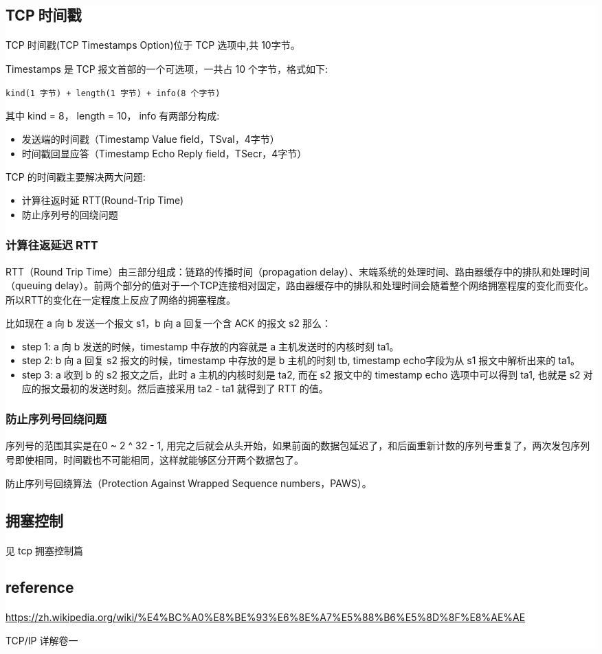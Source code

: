 ## TCP 时间戳

TCP 时间戳(TCP Timestamps Option)位于 TCP 选项中,共 10字节。

Timestamps 是 TCP 报文首部的一个可选项，一共占 10 个字节，格式如下:

```
kind(1 字节) + length(1 字节) + info(8 个字节)
```

其中 kind = 8， length = 10， info 有两部分构成: 

- 发送端的时间戳（Timestamp Value field，TSval，4字节）
- 时间戳回显应答（Timestamp Echo Reply field，TSecr，4字节）

TCP 的时间戳主要解决两大问题:

- 计算往返时延 RTT(Round-Trip Time)
- 防止序列号的回绕问题

### 计算往返延迟 RTT

RTT（Round Trip Time）由三部分组成：链路的传播时间（propagation delay）、末端系统的处理时间、路由器缓存中的排队和处理时间（queuing delay）。前两个部分的值对于一个TCP连接相对固定，路由器缓存中的排队和处理时间会随着整个网络拥塞程度的变化而变化。所以RTT的变化在一定程度上反应了网络的拥塞程度。

比如现在 a 向 b 发送一个报文 s1，b 向 a 回复一个含 ACK 的报文 s2 那么：

- step 1: a 向 b 发送的时候，timestamp 中存放的内容就是 a 主机发送时的内核时刻 ta1。
- step 2: b 向 a 回复 s2 报文的时候，timestamp 中存放的是 b 主机的时刻 tb, timestamp echo字段为从 s1 报文中解析出来的 ta1。
- step 3: a 收到 b 的 s2 报文之后，此时 a 主机的内核时刻是 ta2, 而在 s2 报文中的 timestamp echo 选项中可以得到 ta1, 也就是 s2 对应的报文最初的发送时刻。然后直接采用 ta2 - ta1 就得到了 RTT 的值。

### 防止序列号回绕问题

序列号的范围其实是在0 ~ 2 ^ 32 - 1, 用完之后就会从头开始，如果前面的数据包延迟了，和后面重新计数的序列号重复了，两次发包序列号即使相同，时间戳也不可能相同，这样就能够区分开两个数据包了。

防止序列号回绕算法（Protection Against Wrapped Sequence numbers，PAWS）。

## 拥塞控制

见 tcp 拥塞控制篇



## reference

https://zh.wikipedia.org/wiki/%E4%BC%A0%E8%BE%93%E6%8E%A7%E5%88%B6%E5%8D%8F%E8%AE%AE

TCP/IP 详解卷一





